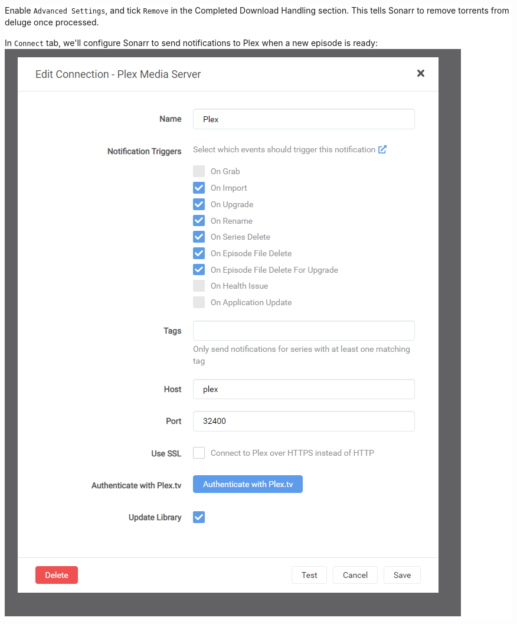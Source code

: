 Enable `Advanced Settings`, and tick `Remove` in the Completed Download Handling section. This tells Sonarr to remove torrents from deluge once processed.

In `Connect` tab, we'll configure Sonarr to send notifications to Plex when a new episode is ready:
![Sonarr Plex configuration](img/sonarr_plex.png)
